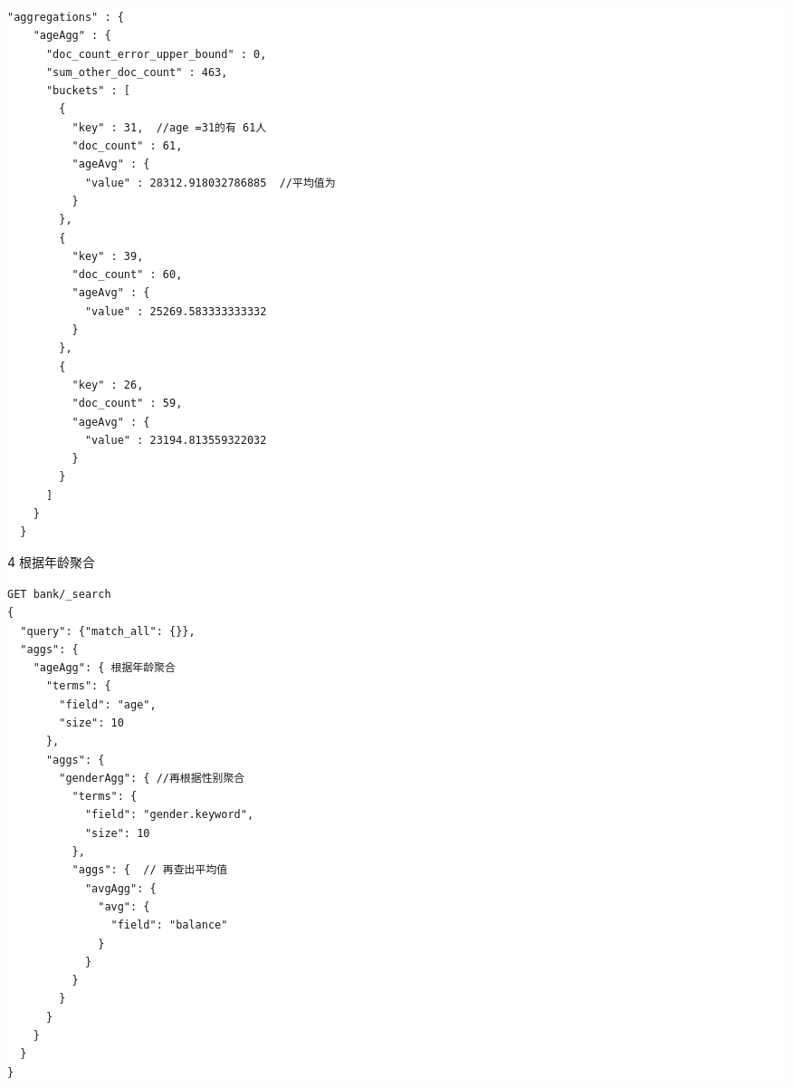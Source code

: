 ```
"aggregations" : {
    "ageAgg" : {
      "doc_count_error_upper_bound" : 0,
      "sum_other_doc_count" : 463,
      "buckets" : [
        {
          "key" : 31,  //age =31的有 61人
          "doc_count" : 61,
          "ageAvg" : {
            "value" : 28312.918032786885  //平均值为
          }
        },
        {
          "key" : 39,
          "doc_count" : 60,
          "ageAvg" : {
            "value" : 25269.583333333332
          }
        },
        {
          "key" : 26,
          "doc_count" : 59,
          "ageAvg" : {
            "value" : 23194.813559322032
          }
        }
      ]
    }
  }

```

4 根据年龄聚合

```properties
GET bank/_search
{
  "query": {"match_all": {}},
  "aggs": {
    "ageAgg": { 根据年龄聚合
      "terms": {
        "field": "age",
        "size": 10
      },
      "aggs": {
        "genderAgg": { //再根据性别聚合
          "terms": {
            "field": "gender.keyword",
            "size": 10
          },
          "aggs": {  // 再查出平均值
            "avgAgg": {
              "avg": {
                "field": "balance"
              }
            }
          }
        }
      }
    }
  }
}

```
